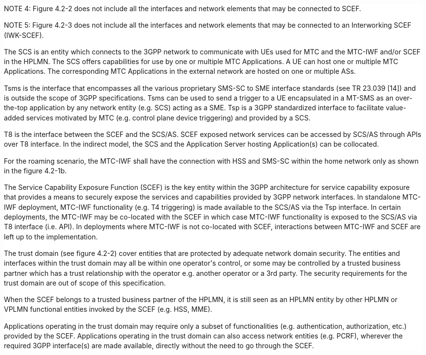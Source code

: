 NOTE 4: Figure 4.2-2 does not include all the interfaces and network
elements that may be connected to SCEF.

NOTE 5: Figure 4.2-3 does not include all the interfaces and network
elements that may be connected to an Interworking SCEF (IWK-SCEF).

The SCS is an entity which connects to the 3GPP network to communicate
with UEs used for MTC and the MTC-IWF and/or SCEF in the HPLMN. The SCS
offers capabilities for use by one or multiple MTC Applications. A UE
can host one or multiple MTC Applications. The corresponding MTC
Applications in the external network are hosted on one or multiple ASs.

Tsms is the interface that encompasses all the various proprietary
SMS-SC to SME interface standards (see TR 23.039 \[14\]) and is outside
the scope of 3GPP specifications. Tsms can be used to send a trigger to
a UE encapsulated in a MT-SMS as an over-the-top application by any
network entity (e.g. SCS) acting as a SME. Tsp is a 3GPP standardized
interface to facilitate value-added services motivated by MTC (e.g.
control plane device triggering) and provided by a SCS.

T8 is the interface between the SCEF and the SCS/AS. SCEF exposed
network services can be accessed by SCS/AS through APIs over T8
interface. In the indirect model, the SCS and the Application Server
hosting Application(s) can be collocated.

For the roaming scenario, the MTC-IWF shall have the connection with HSS
and SMS-SC within the home network only as shown in the figure 4.2-1b.

The Service Capability Exposure Function (SCEF) is the key entity within
the 3GPP architecture for service capability exposure that provides a
means to securely expose the services and capabilities provided by 3GPP
network interfaces. In standalone MTC-IWF deployment, MTC-IWF
functionality (e.g. T4 triggering) is made available to the SCS/AS via
the Tsp interface. In certain deployments, the MTC-IWF may be co-located
with the SCEF in which case MTC-IWF functionality is exposed to the
SCS/AS via T8 interface (i.e. API). In deployments where MTC-IWF is not
co-located with SCEF, interactions between MTC-IWF and SCEF are left up
to the implementation.

The trust domain (see figure 4.2-2) cover entities that are protected by
adequate network domain security. The entities and interfaces within the
trust domain may all be within one operator\'s control, or some may be
controlled by a trusted business partner which has a trust relationship
with the operator e.g. another operator or a 3rd party. The security
requirements for the trust domain are out of scope of this
specification.

When the SCEF belongs to a trusted business partner of the HPLMN, it is
still seen as an HPLMN entity by other HPLMN or VPLMN functional
entities invoked by the SCEF (e.g. HSS, MME).

Applications operating in the trust domain may require only a subset of
functionalities (e.g. authentication, authorization, etc.) provided by
the SCEF. Applications operating in the trust domain can also access
network entities (e.g. PCRF), wherever the required 3GPP interface(s)
are made available, directly without the need to go through the SCEF.
